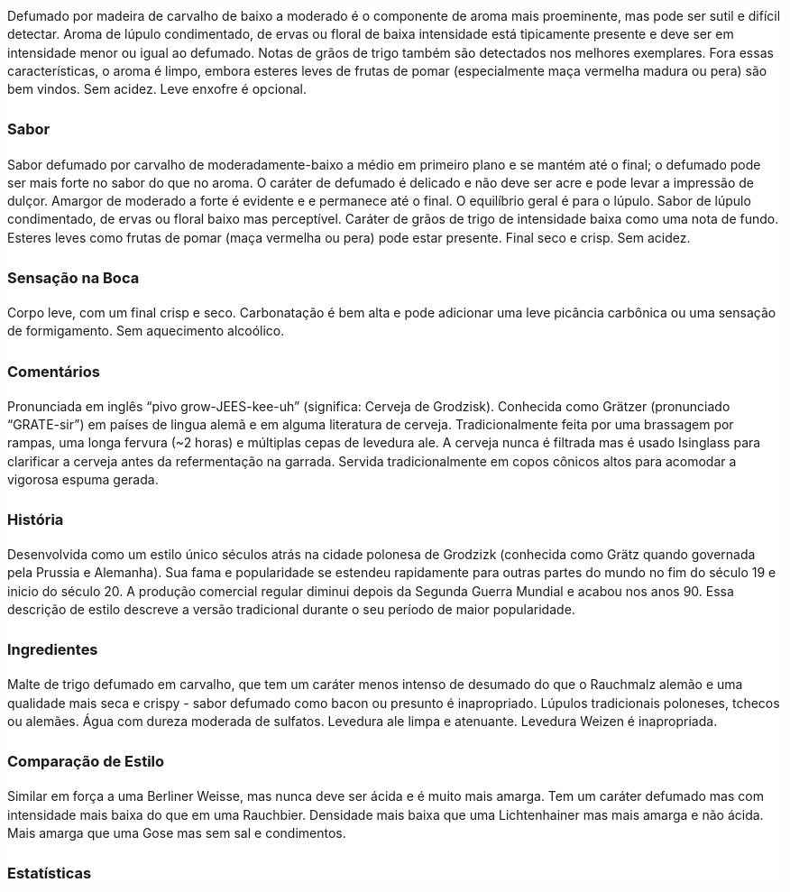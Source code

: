 Defumado por madeira de carvalho de baixo a moderado é o componente de aroma mais proeminente, mas pode ser sutil e difícil detectar. Aroma de lúpulo condimentado, de ervas ou floral de baixa intensidade está tipicamente presente e deve ser em intensidade menor ou igual ao defumado. Notas de grãos de trigo também são detectados nos melhores exemplares. Fora essas características, o aroma é limpo, embora esteres leves de frutas de pomar (especialmente maça vermelha madura ou pera) são bem vindos. Sem acidez. Leve enxofre é opcional.

### Sabor

Sabor defumado por carvalho de moderadamente-baixo a médio em primeiro plano e se mantém até o final; o defumado pode ser mais forte no sabor do que no aroma. O caráter de defumado é delicado e não deve ser acre e pode levar a impressão de dulçor. Amargor de moderado a forte é evidente
e e permanece até o final. O equilíbrio geral é para o lúpulo. Sabor de lúpulo condimentado, de ervas ou floral baixo mas perceptível. Caráter de grãos de trigo de intensidade baixa como uma nota de fundo. Esteres leves como frutas de pomar (maça vermelha ou pera) pode estar presente. Final seco e crisp. Sem acidez.

### Sensação na Boca

Corpo leve, com um final crisp e seco. Carbonatação é bem alta e pode adicionar uma leve picância carbônica ou uma sensação de formigamento. Sem aquecimento alcoólico.

### Comentários

Pronunciada em inglês “pivo grow-JEES-kee-uh” (significa: Cerveja de Grodzisk). Conhecida como Grätzer (pronunciado “GRATE-sir”) em países de lingua alemã e em alguma literatura de cerveja. Tradicionalmente feita por uma brassagem por rampas, uma longa fervura (~2 horas) e múltiplas cepas de levedura ale. A cerveja nunca é filtrada mas é usado Isinglass para clarificar a cerveja antes da refermentação na garrada. Servida tradicionalmente em copos cônicos altos para acomodar a vigorosa espuma gerada.

### História

Desenvolvida como um estilo único séculos atrás na cidade polonesa de Grodzizk (conhecida como Grätz quando governada pela Prussia e Alemanha). Sua fama e popularidade se estendeu rapidamente para outras partes do mundo no fim do século 19 e inicio do século 20. A produção comercial regular diminui depois da Segunda Guerra Mundial e acabou nos anos 90. Essa descrição de estilo descreve a versão tradicional durante o seu período de maior popularidade.

### Ingredientes

Malte de trigo defumado em carvalho, que tem um caráter menos intenso de desumado do que o Rauchmalz alemão e uma qualidade mais seca e crispy - sabor defumado como bacon ou presunto é inapropriado. Lúpulos tradicionais poloneses, tchecos ou alemães. Água com dureza moderada de sulfatos. Levedura ale limpa e atenuante. Levedura Weizen é inapropriada.

### Comparação de Estilo

Similar em força a uma Berliner Weisse, mas nunca deve ser ácida e é muito mais amarga. Tem um caráter defumado mas com intensidade mais baixa do que em uma Rauchbier. Densidade mais baixa que uma Lichtenhainer mas mais amarga e não ácida. Mais amarga que uma Gose mas sem sal e condimentos.

### Estatísticas
